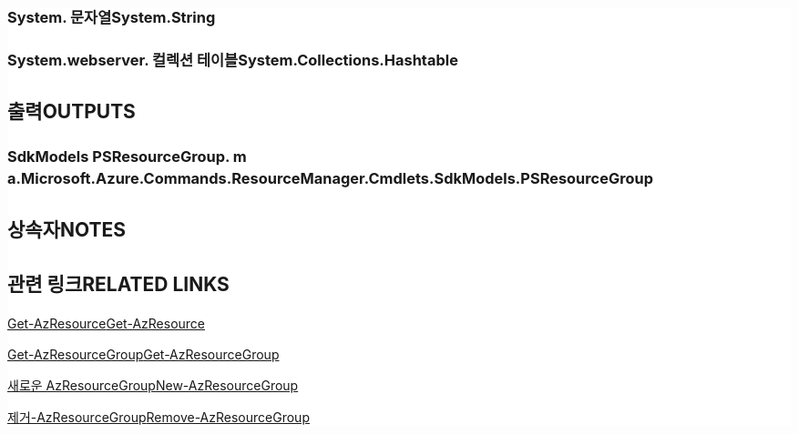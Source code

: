 ### <span data-ttu-id="ec30a-151">System. 문자열</span><span class="sxs-lookup"><span data-stu-id="ec30a-151">System.String</span></span>

### <span data-ttu-id="ec30a-152">System.webserver. 컬렉션 테이블</span><span class="sxs-lookup"><span data-stu-id="ec30a-152">System.Collections.Hashtable</span></span>

## <span data-ttu-id="ec30a-153">출력</span><span class="sxs-lookup"><span data-stu-id="ec30a-153">OUTPUTS</span></span>

### <span data-ttu-id="ec30a-154">SdkModels PSResourceGroup. m a.</span><span class="sxs-lookup"><span data-stu-id="ec30a-154">Microsoft.Azure.Commands.ResourceManager.Cmdlets.SdkModels.PSResourceGroup</span></span>

## <span data-ttu-id="ec30a-155">상속자</span><span class="sxs-lookup"><span data-stu-id="ec30a-155">NOTES</span></span>

## <span data-ttu-id="ec30a-156">관련 링크</span><span class="sxs-lookup"><span data-stu-id="ec30a-156">RELATED LINKS</span></span>

[<span data-ttu-id="ec30a-157">Get-AzResource</span><span class="sxs-lookup"><span data-stu-id="ec30a-157">Get-AzResource</span></span>](./Get-AzResource.md)

[<span data-ttu-id="ec30a-158">Get-AzResourceGroup</span><span class="sxs-lookup"><span data-stu-id="ec30a-158">Get-AzResourceGroup</span></span>](./Get-AzResourceGroup.md)

[<span data-ttu-id="ec30a-159">새로운 AzResourceGroup</span><span class="sxs-lookup"><span data-stu-id="ec30a-159">New-AzResourceGroup</span></span>](./New-AzResourceGroup.md)

[<span data-ttu-id="ec30a-160">제거-AzResourceGroup</span><span class="sxs-lookup"><span data-stu-id="ec30a-160">Remove-AzResourceGroup</span></span>](./Remove-AzResourceGroup.md)
